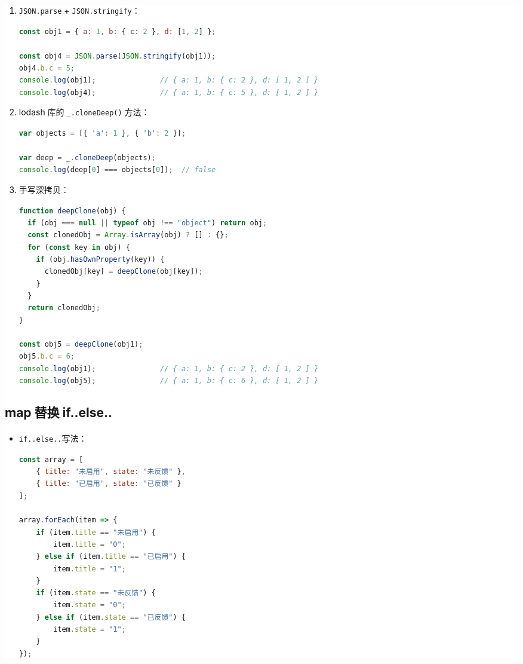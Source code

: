 1. `JSON.parse` + `JSON.stringify`：

   ```js
   const obj1 = { a: 1, b: { c: 2 }, d: [1, 2] };
   
   const obj4 = JSON.parse(JSON.stringify(obj1));
   obj4.b.c = 5;
   console.log(obj1);				// { a: 1, b: { c: 2 }, d: [ 1, 2 ] }
   console.log(obj4);				// { a: 1, b: { c: 5 }, d: [ 1, 2 ] }
   ```

2. lodash 库的 `_.cloneDeep()` 方法：

   ```js
   var objects = [{ 'a': 1 }, { 'b': 2 }];
    
   var deep = _.cloneDeep(objects);
   console.log(deep[0] === objects[0]);  // false
   ```

3. 手写深拷贝：

   ```js
   function deepClone(obj) {
     if (obj === null || typeof obj !== "object") return obj;
     const clonedObj = Array.isArray(obj) ? [] : {};
     for (const key in obj) {
       if (obj.hasOwnProperty(key)) {
         clonedObj[key] = deepClone(obj[key]);
       }
     }
     return clonedObj;
   }
   
   const obj5 = deepClone(obj1);
   obj5.b.c = 6;
   console.log(obj1);				// { a: 1, b: { c: 2 }, d: [ 1, 2 ] }
   console.log(obj5);				// { a: 1, b: { c: 6 }, d: [ 1, 2 ] }
   ```

   

## map 替换 if..else..

- `if..else..`写法：

  ```js
  const array = [
      { title: "未启用", state: "未反馈" },
      { title: "已启用", state: "已反馈" }
  ];
  
  array.forEach(item => {
      if (item.title == "未启用") {
          item.title = "0";
      } else if (item.title == "已启用") {
          item.title = "1";
      }
      if (item.state == "未反馈") {
          item.state = "0";
      } else if (item.state == "已反馈") {
          item.state = "1";
      }
  });
  ```
